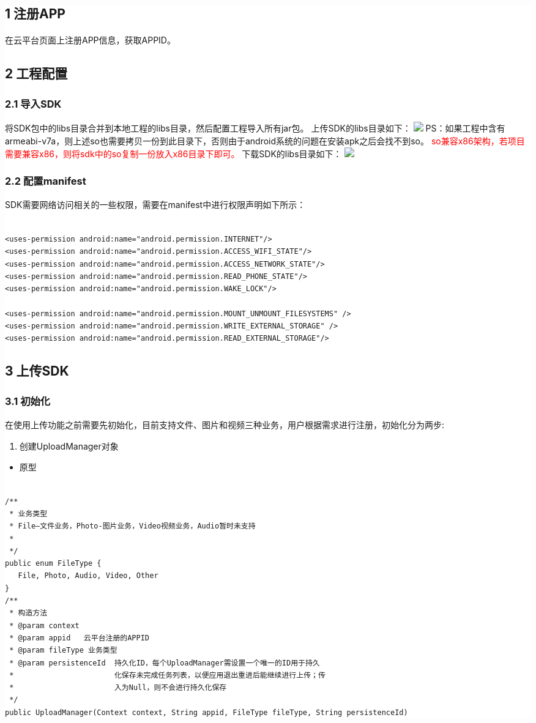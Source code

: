 ## 1 注册APP
在云平台页面上注册APP信息，获取APPID。
## 2 工程配置
### 2.1 导入SDK
将SDK包中的libs目录合并到本地工程的libs目录，然后配置工程导入所有jar包。
上传SDK的libs目录如下：
![](http://imgcache.tcecqpoc.fsphere.cn/image/qzonestyle.gtimg.cn/qzone/vas/opensns/res/img/SDK-and-1.jpg)
PS：如果工程中含有armeabi-v7a，则上述so也需要拷贝一份到此目录下，否则由于android系统的问题在安装apk之后会找不到so。
<font color='red'>so兼容x86架构，若项目需要兼容x86，则将sdk中的so复制一份放入x86目录下即可。</font>
下载SDK的libs目录如下：
![](http://imgcache.tcecqpoc.fsphere.cn/image/qzonestyle.gtimg.cn/qzone/vas/opensns/res/img/SDK-and-2.jpg)

### 2.2 配置manifest
SDK需要网络访问相关的一些权限，需要在manifest中进行权限声明如下所示：
```

<uses-permission android:name="android.permission.INTERNET"/>
<uses-permission android:name="android.permission.ACCESS_WIFI_STATE"/>
<uses-permission android:name="android.permission.ACCESS_NETWORK_STATE"/>
<uses-permission android:name="android.permission.READ_PHONE_STATE"/>
<uses-permission android:name="android.permission.WAKE_LOCK"/>

<uses-permission android:name="android.permission.MOUNT_UNMOUNT_FILESYSTEMS" />
<uses-permission android:name="android.permission.WRITE_EXTERNAL_STORAGE" />
<uses-permission android:name="android.permission.READ_EXTERNAL_STORAGE"/>

```

## 3 上传SDK
### 3.1 初始化
在使用上传功能之前需要先初始化，目前支持文件、图片和视频三种业务，用户根据需求进行注册，初始化分为两步:
  1. 创建UploadManager对象
 
-  原型

```

/**
 * 业务类型
 * File–文件业务，Photo-图片业务，Video视频业务，Audio暂时未支持
 *
 */
public enum FileType {
   File, Photo, Audio, Video, Other
}
/**
 * 构造方法
 * @param context
 * @param appid   云平台注册的APPID
 * @param fileType 业务类型
 * @param persistenceId  持久化ID，每个UploadManager需设置一个唯一的ID用于持久
 *                       化保存未完成任务列表，以便应用退出重进后能继续进行上传；传
 *                       入为Null，则不会进行持久化保存
 */
public UploadManager(Context context, String appid, FileType fileType, String persistenceId)

```
